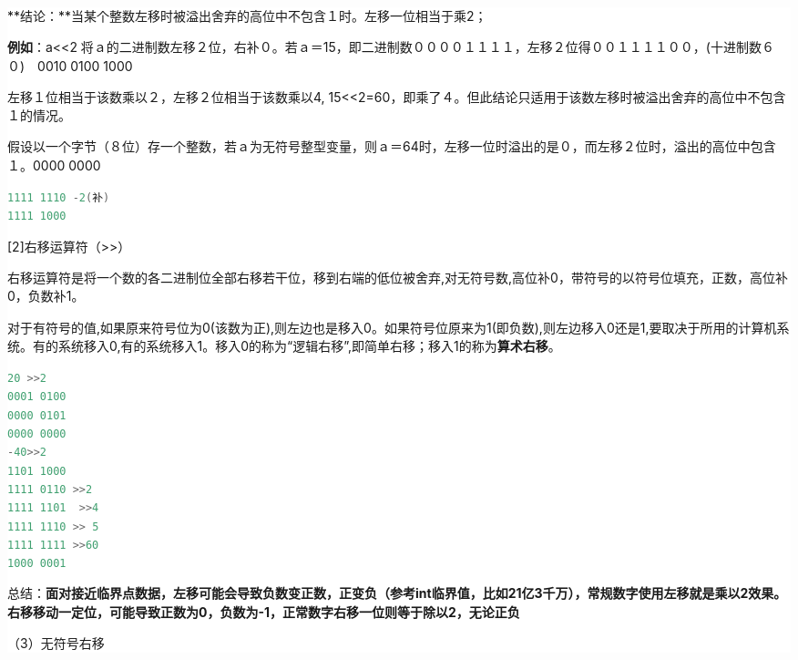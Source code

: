 **结论：**当某个整数左移时被溢出舍弃的高位中不包含１时。左移一位相当于乘2；

**例如**：a<<2  将ａ的二进制数左移２位，右补０。若ａ＝15，即二进制数００００１１１１，左移２位得００１１１１００，(十进制数６０)　0010  0100 1000

左移１位相当于该数乘以２，左移２位相当于该数乘以4, 15<<2=60，即乘了４。但此结论只适用于该数左移时被溢出舍弃的高位中不包含１的情况。

假设以一个字节（８位）存一个整数，若ａ为无符号整型变量，则ａ＝64时，左移一位时溢出的是０，而左移２位时，溢出的高位中包含１。0000 0000

```c
1111 1110 -2(补)
1111 1000 
```



[2]右移运算符（>>）

右移运算符是将一个数的各二进制位全部右移若干位，移到右端的低位被舍弃,对无符号数,高位补0，带符号的以符号位填充，正数，高位补0，负数补1。

对于有符号的值,如果原来符号位为0(该数为正),则左边也是移入0。如果符号位原来为1(即负数),则左边移入0还是1,要取决于所用的计算机系统。有的系统移入0,有的系统移入1。移入0的称为“逻辑右移”,即简单右移；移入1的称为**算术右移**。

```c
20 >>2
0001 0100 
0000 0101
0000 0000
-40>>2
1101 1000
1111 0110 >>2
1111 1101  >>4 
1111 1110 >> 5
1111 1111 >>60
1000 0001
```

总结：**面对接近临界点数据，左移可能会导致负数变正数，正变负（参考int临界值，比如21亿3千万），常规数字使用左移就是乘以2效果。右移移动一定位，可能导致正数为0，负数为-1，正常数字右移一位则等于除以2，无论正负**



（3）无符号右移





